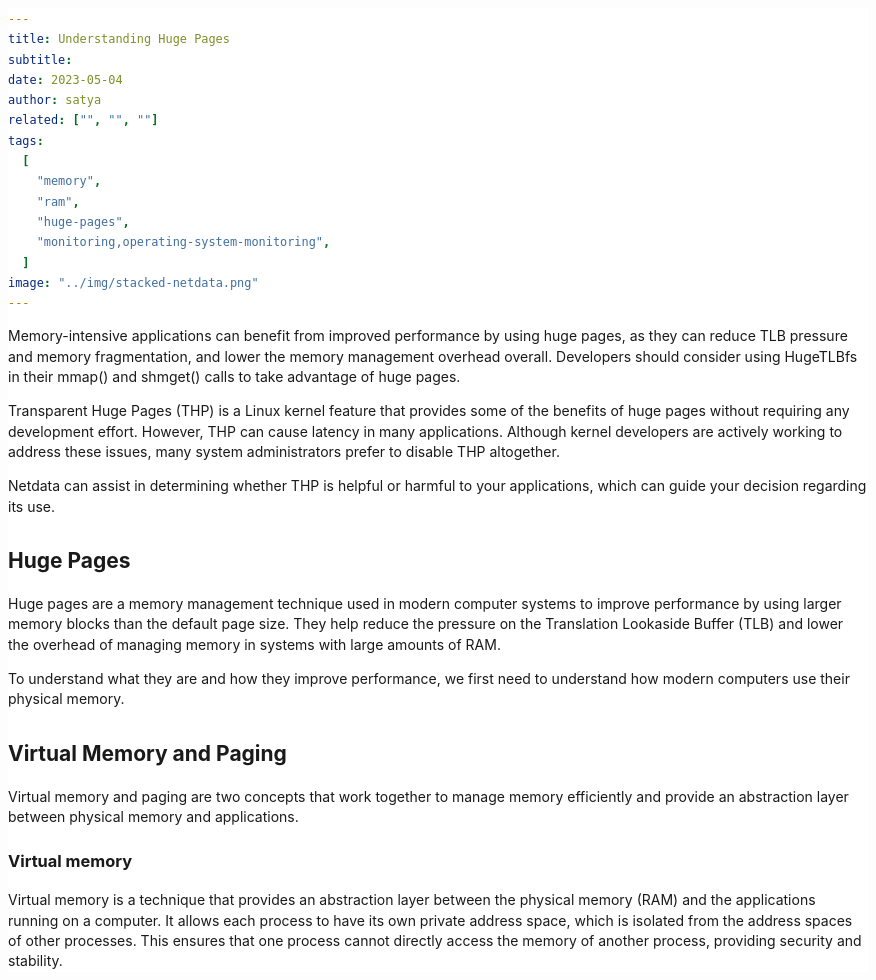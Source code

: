 ```yaml
---
title: Understanding Huge Pages
subtitle: 
date: 2023-05-04
author: satya
related: ["", "", ""]
tags: 
  [
    "memory",
    "ram",
    "huge-pages",
    "monitoring,operating-system-monitoring",
  ]
image: "../img/stacked-netdata.png"
---
```

Memory-intensive applications can benefit from improved performance by using huge pages, as they can reduce TLB pressure and memory fragmentation, and lower the memory management overhead overall. Developers should consider using HugeTLBfs in their mmap() and shmget() calls to take advantage of huge pages.

Transparent Huge Pages (THP) is a Linux kernel feature that provides some of the benefits of huge pages without requiring any development effort. However, THP can cause latency in many applications. Although kernel developers are actively working to address these issues, many system administrators prefer to disable THP altogether.

Netdata can assist in determining whether THP is helpful or harmful to your applications, which can guide your decision regarding its use.




## Huge Pages

Huge pages are a memory management technique used in modern computer systems to improve performance by using larger memory blocks than the default page size. They help reduce the pressure on the Translation Lookaside Buffer (TLB) and lower the overhead of managing memory in systems with large amounts of RAM.

To understand what they are and how they improve performance, we first need to understand how modern computers use their physical memory.

## Virtual Memory and Paging

Virtual memory and paging are two concepts that work together to manage memory efficiently and provide an abstraction layer between physical memory and applications.


### Virtual memory

Virtual memory is a technique that provides an abstraction layer between the physical memory (RAM) and the applications running on a computer. It allows each process to have its own private address space, which is isolated from the address spaces of other processes. This ensures that one process cannot directly access the memory of another process, providing security and stability.
